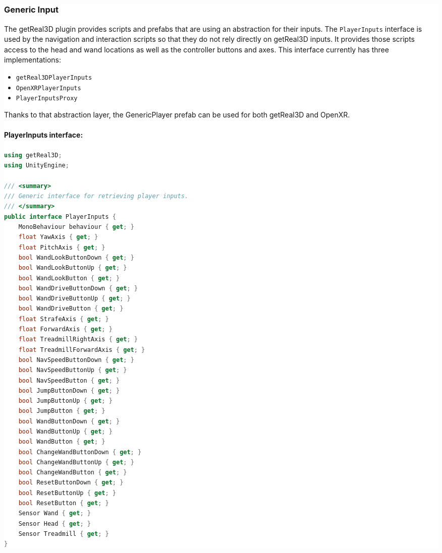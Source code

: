### Generic Input

The getReal3D plugin provides scripts and prefabs that are using an abstraction for their inputs.
The `PlayerInputs` interface is used by the navigation and interaction scripts so that they do not
rely directly on getReal3D inputs. It provides those scripts access to the head and wand locations
as well as the controller buttons and axes. This interface currently has three implementations:

- `getReal3DPlayerInputs`
- `OpenXRPlayerInputs`
- `PlayerInputsProxy`

Thanks to that abstraction layer, the GenericPlayer prefab can be used for both getReal3D and
OpenXR.

#### PlayerInputs interface:

```cs
using getReal3D;
using UnityEngine;

/// <summary>
/// Generic interface for retrieving player inputs.
/// </summary>
public interface PlayerInputs {
    MonoBehaviour behaviour { get; }
    float YawAxis { get; }
    float PitchAxis { get; }
    bool WandLookButtonDown { get; }
    bool WandLookButtonUp { get; }
    bool WandLookButton { get; }
    bool WandDriveButtonDown { get; }
    bool WandDriveButtonUp { get; }
    bool WandDriveButton { get; }
    float StrafeAxis { get; }
    float ForwardAxis { get; }
    float TreadmillRightAxis { get; }
    float TreadmillForwardAxis { get; }
    bool NavSpeedButtonDown { get; }
    bool NavSpeedButtonUp { get; }
    bool NavSpeedButton { get; }
    bool JumpButtonDown { get; }
    bool JumpButtonUp { get; }
    bool JumpButton { get; }
    bool WandButtonDown { get; }
    bool WandButtonUp { get; }
    bool WandButton { get; }
    bool ChangeWandButtonDown { get; }
    bool ChangeWandButtonUp { get; }
    bool ChangeWandButton { get; }
    bool ResetButtonDown { get; }
    bool ResetButtonUp { get; }
    bool ResetButton { get; }
    Sensor Wand { get; }
    Sensor Head { get; }
    Sensor Treadmill { get; }
}
```
